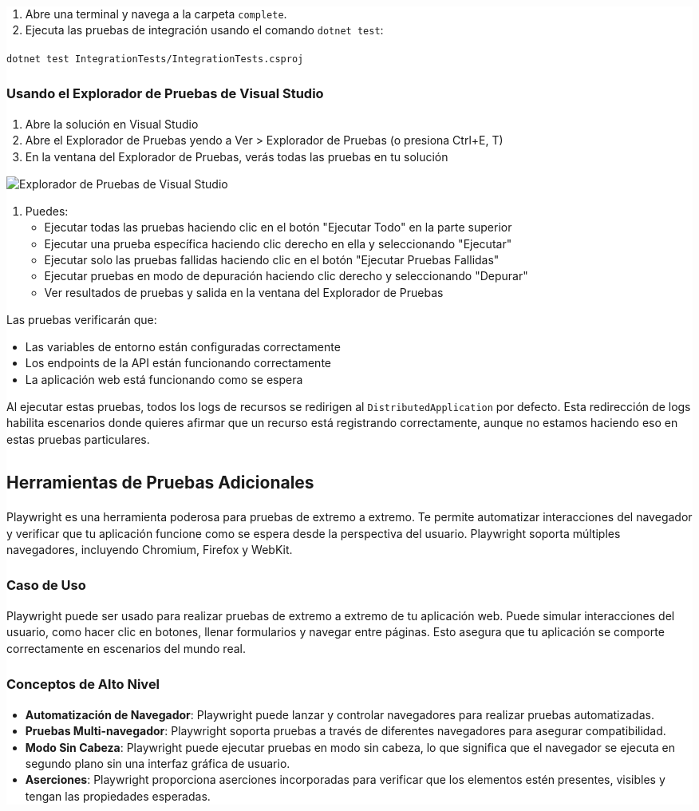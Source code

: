 1. Abre una terminal y navega a la carpeta `complete`.
1. Ejecuta las pruebas de integración usando el comando `dotnet test`:

```bash
dotnet test IntegrationTests/IntegrationTests.csproj
```

### Usando el Explorador de Pruebas de Visual Studio

1. Abre la solución en Visual Studio
1. Abre el Explorador de Pruebas yendo a Ver > Explorador de Pruebas (o presiona Ctrl+E, T)
1. En la ventana del Explorador de Pruebas, verás todas las pruebas en tu solución

![Explorador de Pruebas de Visual Studio](./media/vs-test-explorer.png)

1. Puedes:
   - Ejecutar todas las pruebas haciendo clic en el botón "Ejecutar Todo" en la parte superior
   - Ejecutar una prueba específica haciendo clic derecho en ella y seleccionando "Ejecutar"
   - Ejecutar solo las pruebas fallidas haciendo clic en el botón "Ejecutar Pruebas Fallidas"
   - Ejecutar pruebas en modo de depuración haciendo clic derecho y seleccionando "Depurar"
   - Ver resultados de pruebas y salida en la ventana del Explorador de Pruebas

Las pruebas verificarán que:

- Las variables de entorno están configuradas correctamente
- Los endpoints de la API están funcionando correctamente
- La aplicación web está funcionando como se espera

Al ejecutar estas pruebas, todos los logs de recursos se redirigen al `DistributedApplication` por defecto. Esta redirección de logs habilita escenarios donde quieres afirmar que un recurso está registrando correctamente, aunque no estamos haciendo eso en estas pruebas particulares.

## Herramientas de Pruebas Adicionales

Playwright es una herramienta poderosa para pruebas de extremo a extremo. Te permite automatizar interacciones del navegador y verificar que tu aplicación funcione como se espera desde la perspectiva del usuario. Playwright soporta múltiples navegadores, incluyendo Chromium, Firefox y WebKit.

### Caso de Uso

Playwright puede ser usado para realizar pruebas de extremo a extremo de tu aplicación web. Puede simular interacciones del usuario, como hacer clic en botones, llenar formularios y navegar entre páginas. Esto asegura que tu aplicación se comporte correctamente en escenarios del mundo real.

### Conceptos de Alto Nivel

- **Automatización de Navegador**: Playwright puede lanzar y controlar navegadores para realizar pruebas automatizadas.
- **Pruebas Multi-navegador**: Playwright soporta pruebas a través de diferentes navegadores para asegurar compatibilidad.
- **Modo Sin Cabeza**: Playwright puede ejecutar pruebas en modo sin cabeza, lo que significa que el navegador se ejecuta en segundo plano sin una interfaz gráfica de usuario.
- **Aserciones**: Playwright proporciona aserciones incorporadas para verificar que los elementos estén presentes, visibles y tengan las propiedades esperadas.
